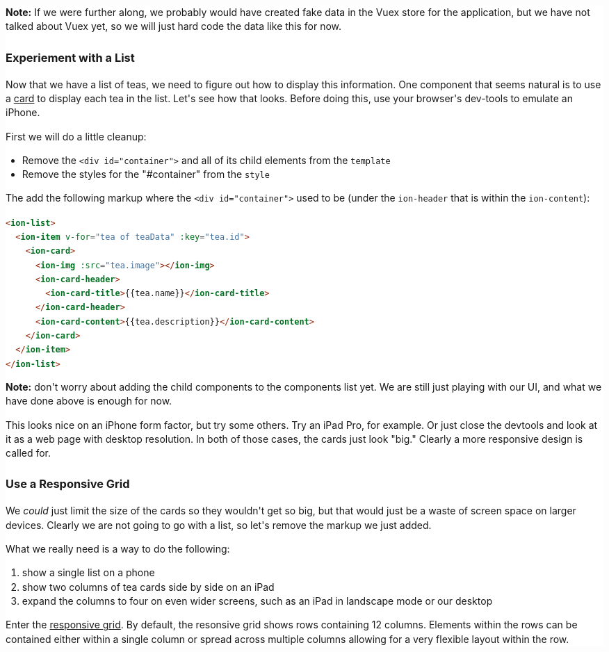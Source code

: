 **Note:** If we were further along, we probably would have created fake data in the Vuex store for the application, but we have not talked about Vuex yet, so we will just hard code the data like this for now.

### Experiement with a List

Now that we have a list of teas, we need to figure out how to display this information. One component that seems natural is to use a <a href="https://ionicframework.com/docs/api/card" target="_blank">card</a> to display each tea in the list. Let's see how that looks. Before doing this, use your browser's dev-tools to emulate an iPhone.

First we will do a little cleanup:

- Remove the `<div id="container">` and all of its child elements from the `template`
- Remove the styles for the "#container" from the `style`

The add the following markup where the `<div id="container">` used to be (under the `ion-header` that is within the `ion-content`):

```html
<ion-list>
  <ion-item v-for="tea of teaData" :key="tea.id">
    <ion-card>
      <ion-img :src="tea.image"></ion-img>
      <ion-card-header>
        <ion-card-title>{{tea.name}}</ion-card-title>
      </ion-card-header>
      <ion-card-content>{{tea.description}}</ion-card-content>
    </ion-card>
  </ion-item>
</ion-list>
```

**Note:** don't worry about adding the child components to the components list yet. We are still just playing with our UI, and what we have done above is enough for now.

This looks nice on an iPhone form factor, but try some others. Try an iPad Pro, for example. Or just close the devtools and look at it as a web page with desktop resolution. In both of those cases, the cards just look "big." Clearly a more responsive design is called for.

### Use a Responsive Grid

We _could_ just limit the size of the cards so they wouldn't get so big, but that would just be a waste of screen space on larger devices. Clearly we are not going to go with a list, so let's remove the markup we just added.

What we really need is a way to do the following:

1. show a single list on a phone
1. show two columns of tea cards side by side on an iPad
1. expand the columns to four on even wider screens, such as an iPad in landscape mode or our desktop

Enter the <a href="https://ionicframework.com/docs/layout/grid" target="_blank">responsive grid</a>. By default, the resonsive grid shows rows containing 12 columns. Elements within the rows can be contained either within a single column or spread across multiple columns allowing for a very flexible layout within the row.
